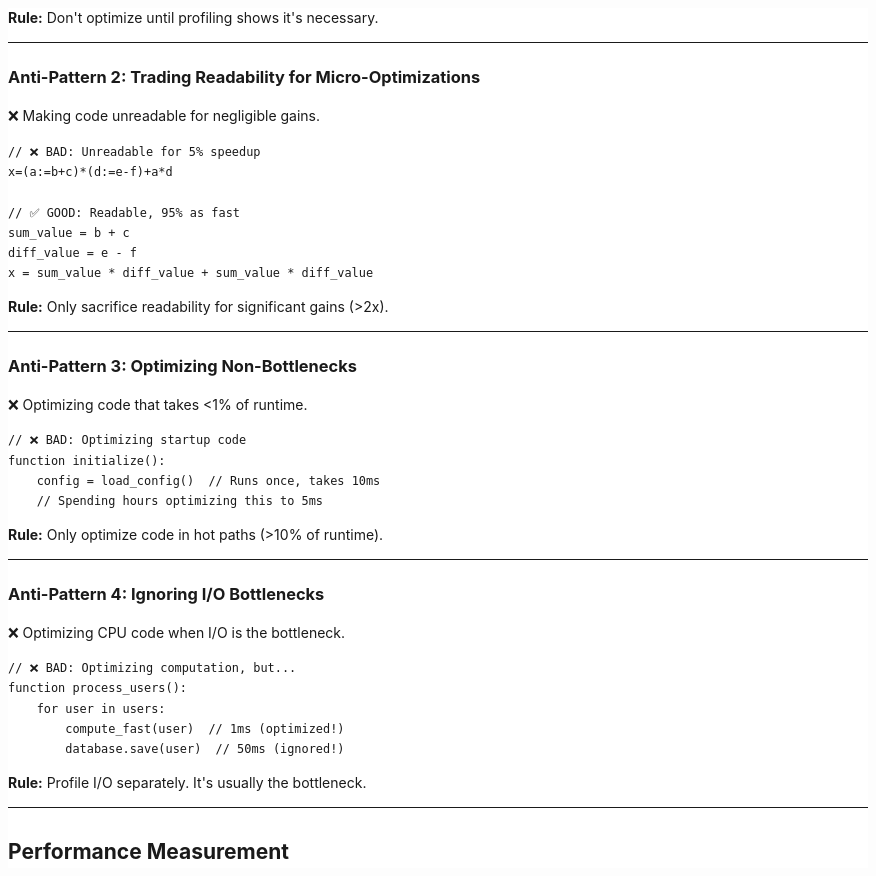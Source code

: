 **Rule:** Don't optimize until profiling shows it's necessary.

---

### Anti-Pattern 2: Trading Readability for Micro-Optimizations

❌ Making code unreadable for negligible gains.

```
// ❌ BAD: Unreadable for 5% speedup
x=(a:=b+c)*(d:=e-f)+a*d

// ✅ GOOD: Readable, 95% as fast
sum_value = b + c
diff_value = e - f
x = sum_value * diff_value + sum_value * diff_value
```

**Rule:** Only sacrifice readability for significant gains (>2x).

---

### Anti-Pattern 3: Optimizing Non-Bottlenecks

❌ Optimizing code that takes <1% of runtime.

```
// ❌ BAD: Optimizing startup code
function initialize():
    config = load_config()  // Runs once, takes 10ms
    // Spending hours optimizing this to 5ms
```

**Rule:** Only optimize code in hot paths (>10% of runtime).

---

### Anti-Pattern 4: Ignoring I/O Bottlenecks

❌ Optimizing CPU code when I/O is the bottleneck.

```
// ❌ BAD: Optimizing computation, but...
function process_users():
    for user in users:
        compute_fast(user)  // 1ms (optimized!)
        database.save(user)  // 50ms (ignored!)
```

**Rule:** Profile I/O separately. It's usually the bottleneck.

---

## Performance Measurement
